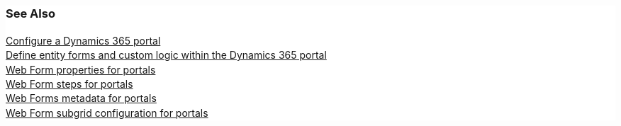 ### See Also

[Configure a Dynamics 365 portal](configure-portal.md)  
[Define entity forms and custom logic within the Dynamics 365 portal](entity-forms-custom-logic.md)  
[Web Form properties for portals](web-form-properties.md)  
[Web Form steps for portals](web-form-steps.md)  
[Web Forms metadata for portals](configure-web-form-metadata.md)  
[Web Form subgrid configuration for portals](configure-web-form-subgrid.md)  

